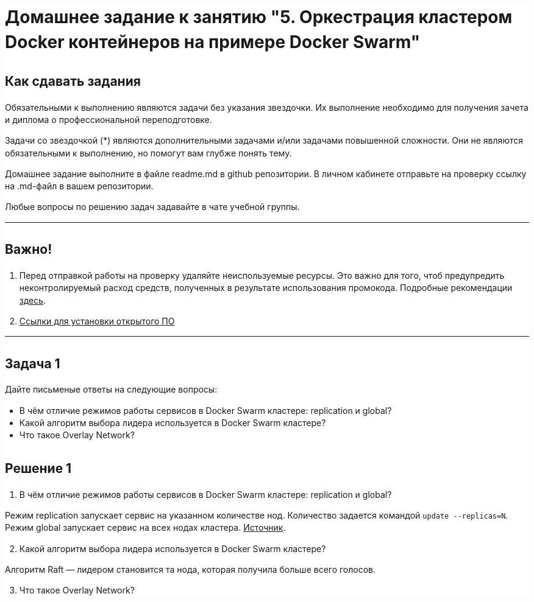 # Домашнее задание к занятию "5. Оркестрация кластером Docker контейнеров на примере Docker Swarm"

## Как сдавать задания

Обязательными к выполнению являются задачи без указания звездочки. Их выполнение необходимо для получения зачета и диплома о профессиональной переподготовке.

Задачи со звездочкой (*) являются дополнительными задачами и/или задачами повышенной сложности. Они не являются обязательными к выполнению, но помогут вам глубже понять тему.

Домашнее задание выполните в файле readme.md в github репозитории. В личном кабинете отправьте на проверку ссылку на .md-файл в вашем репозитории.

Любые вопросы по решению задач задавайте в чате учебной группы.

---


## Важно!

1. Перед отправкой работы на проверку удаляйте неиспользуемые ресурсы.
Это важно для того, чтоб предупредить неконтролируемый расход средств, полученных в результате использования промокода.
Подробные рекомендации [здесь](https://github.com/netology-code/virt-homeworks/blob/virt-11/r/README.md).

2. [Ссылки для установки открытого ПО](https://github.com/netology-code/devops-materials/blob/master/README.md)

---

## Задача 1

Дайте письменые ответы на следующие вопросы:

- В чём отличие режимов работы сервисов в Docker Swarm кластере: replication и global?
- Какой алгоритм выбора лидера используется в Docker Swarm кластере?
- Что такое Overlay Network?


## Решение 1

1. В чём отличие режимов работы сервисов в Docker Swarm кластере: replication и global?

Режим replication запускает сервис на указанном количестве нод. Количество задается командой `update --replicas=N`. Режим global запускает сервис на всех нодах кластера. [Источник](https://docs.docker.com/engine/swarm/how-swarm-mode-works/services/).

2. Какой алгоритм выбора лидера используется в Docker Swarm кластере?

Алгоритм Raft — лидером становится та нода, которая получила больше всего голосов.

3. Что такое Overlay Network?
